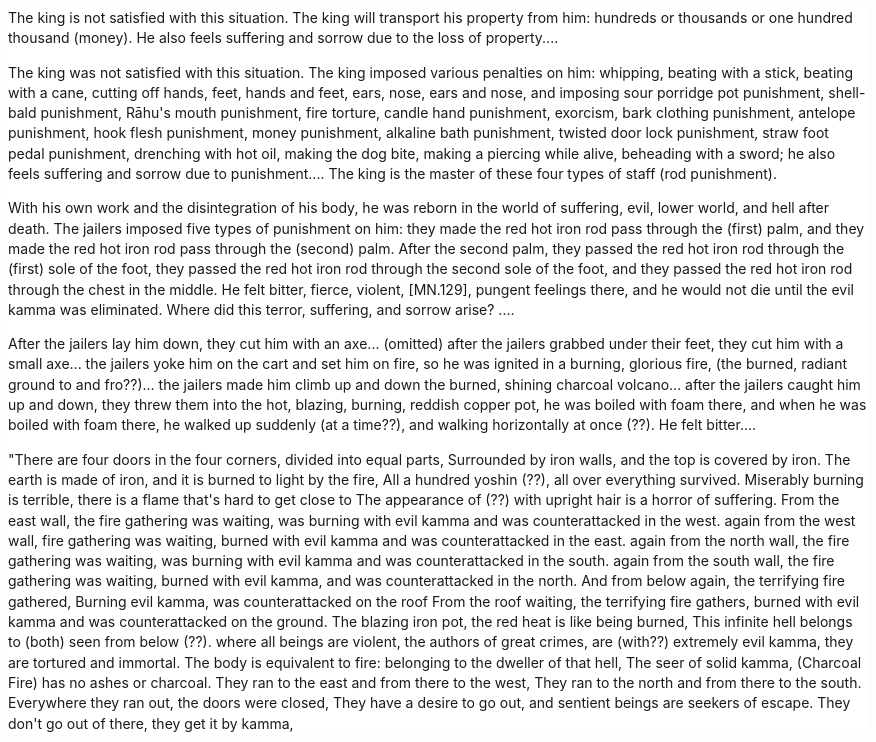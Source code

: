 The king is not satisfied with this situation. The king will transport his
property from him: hundreds or thousands or one hundred thousand (money). He
also feels suffering and sorrow due to the loss of property....

The king was not satisfied with this situation. The king imposed various
penalties on him: whipping, beating with a stick, beating with a cane, cutting
off hands, feet, hands and feet, ears, nose, ears and nose, and imposing sour
porridge pot punishment, shell-bald punishment, Rāhu's mouth punishment, fire
torture, candle hand punishment, exorcism, bark clothing punishment, antelope
punishment, hook flesh punishment, money punishment, alkaline bath punishment,
twisted door lock punishment, straw foot pedal punishment, drenching with hot
oil, making the dog bite, making a piercing while alive, beheading with a sword;
he also feels suffering and sorrow due to punishment.... The king is the master
of these four types of staff (rod punishment).

With his own work and the disintegration of his body, he was reborn in the world
of suffering, evil, lower world, and hell after death. The jailers imposed five
types of punishment on him: they made the red hot iron rod pass through the
(first) palm, and they made the red hot iron rod pass through the (second) palm.
After the second palm, they passed the red hot iron rod through the (first) sole
of the foot, they passed the red hot iron rod through the second sole of the
foot, and they passed the red hot iron rod through the chest in the middle. He
felt bitter, fierce, violent, [MN.129], pungent feelings there, and he would
not die until the evil kamma was eliminated. Where did this terror, suffering,
and sorrow arise? ....

After the jailers lay him down, they cut him with an axe... (omitted) after the
jailers grabbed under their feet, they cut him with a small axe... the jailers
yoke him on the cart and set him on fire, so he was ignited in a burning,
glorious fire, (the burned, radiant ground to and fro??)... the jailers made him
climb up and down the burned, shining charcoal volcano... after the jailers
caught him up and down, they threw them into the hot, blazing, burning, reddish
copper pot, he was boiled with foam there, and when he was boiled with foam
there, he walked up suddenly (at a time??), and walking horizontally at once
(??). He felt bitter....

"There are four doors in the four corners, divided into equal parts,
Surrounded by iron walls, and the top is covered by iron.
The earth is made of iron, and it is burned to light by the fire,
All a hundred yoshin (??), all over everything survived.
Miserably burning is terrible, there is a flame that's hard to get close to
The appearance of (??) with upright hair is a horror of suffering.
From the east wall, the fire gathering was waiting,
was burning with evil kamma and was counterattacked in the west.
again from the west wall, fire gathering was waiting,
burned with evil kamma and was counterattacked in the east.
again from the north wall, the fire gathering was waiting,
was burning with evil kamma and was counterattacked in the south.
again from the south wall, the fire gathering was waiting,
burned with evil kamma, and was counterattacked in the north.
And from below again, the terrifying fire gathered,
Burning evil kamma, was counterattacked on the roof
From the roof waiting, the terrifying fire gathers,
burned with evil kamma and was counterattacked on the ground.
The blazing iron pot, the red heat is like being burned,
This infinite hell belongs to (both) seen from below (??).
where all beings are violent, the authors of great crimes,
are (with??) extremely evil kamma, they are tortured and immortal.
The body is equivalent to fire: belonging to the dweller of that hell,
The seer of solid kamma, (Charcoal Fire) has no ashes or charcoal.
They ran to the east and from there to the west,
They ran to the north and from there to the south.
Everywhere they ran out, the doors were closed,
They have a desire to go out, and sentient beings are seekers of escape.
They don't go out of there, they get it by kamma,